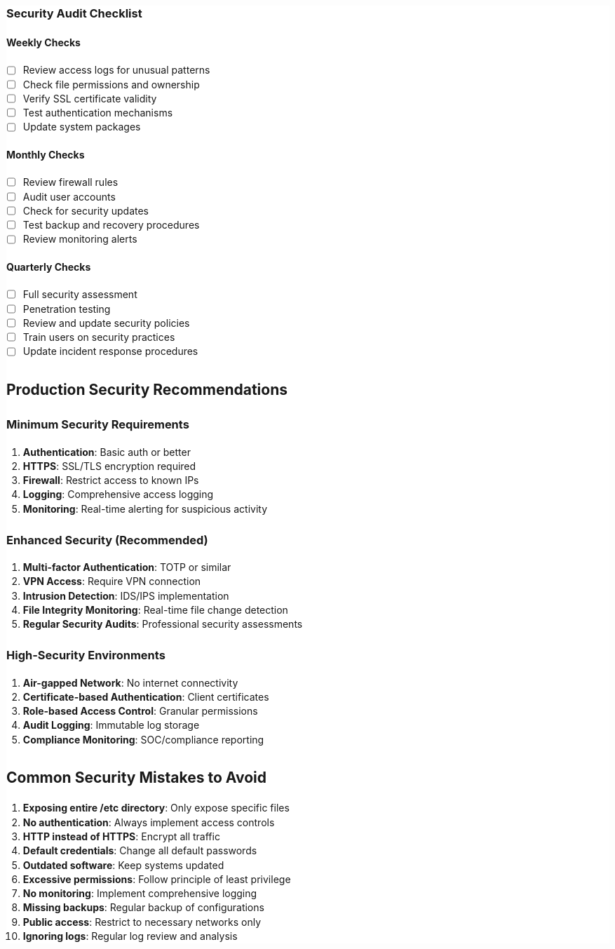 ### Security Audit Checklist

#### Weekly Checks
- [ ] Review access logs for unusual patterns
- [ ] Check file permissions and ownership
- [ ] Verify SSL certificate validity
- [ ] Test authentication mechanisms
- [ ] Update system packages

#### Monthly Checks
- [ ] Review firewall rules
- [ ] Audit user accounts
- [ ] Check for security updates
- [ ] Test backup and recovery procedures
- [ ] Review monitoring alerts

#### Quarterly Checks
- [ ] Full security assessment
- [ ] Penetration testing
- [ ] Review and update security policies
- [ ] Train users on security practices
- [ ] Update incident response procedures

## Production Security Recommendations

### Minimum Security Requirements
1. **Authentication**: Basic auth or better
2. **HTTPS**: SSL/TLS encryption required
3. **Firewall**: Restrict access to known IPs
4. **Logging**: Comprehensive access logging
5. **Monitoring**: Real-time alerting for suspicious activity

### Enhanced Security (Recommended)
1. **Multi-factor Authentication**: TOTP or similar
2. **VPN Access**: Require VPN connection
3. **Intrusion Detection**: IDS/IPS implementation
4. **File Integrity Monitoring**: Real-time file change detection
5. **Regular Security Audits**: Professional security assessments

### High-Security Environments
1. **Air-gapped Network**: No internet connectivity
2. **Certificate-based Authentication**: Client certificates
3. **Role-based Access Control**: Granular permissions
4. **Audit Logging**: Immutable log storage
5. **Compliance Monitoring**: SOC/compliance reporting

## Common Security Mistakes to Avoid

1. **Exposing entire /etc directory**: Only expose specific files
2. **No authentication**: Always implement access controls
3. **HTTP instead of HTTPS**: Encrypt all traffic
4. **Default credentials**: Change all default passwords
5. **Outdated software**: Keep systems updated
6. **Excessive permissions**: Follow principle of least privilege
7. **No monitoring**: Implement comprehensive logging
8. **Missing backups**: Regular backup of configurations
9. **Public access**: Restrict to necessary networks only
10. **Ignoring logs**: Regular log review and analysis